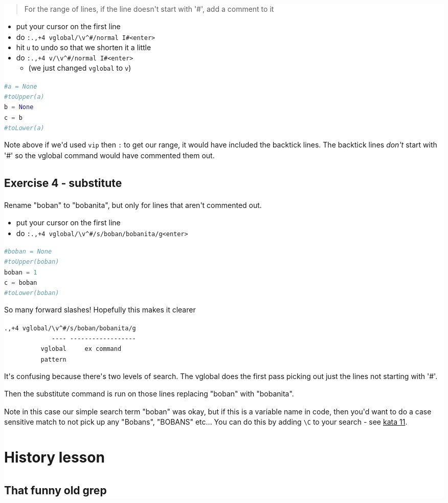 > For the range of lines, if the line doesn't start with '#', add a comment to it

- put your cursor on the first line
- do `:.,+4 vglobal/\v^#/normal I#<enter>`
- hit `u` to undo so that we shorten it a little
- do `:.,+4 v/\v^#/normal I#<enter>`
    - (we just changed `vglobal` to `v`)

```python
#a = None
#toUpper(a)
b = None
c = b
#toLower(a)
```

Note above if we'd used `vip` then `:` to get our range, it would have included the backtick lines.
The backtick lines _don't_ start with '#' so the vglobal command would have commented them out.

## Exercise 4 - substitute

Rename "boban" to "bobanita", but only for lines that aren't commented out.

- put your cursor on the first line
- do `:.,+4 vglobal/\v^#/s/boban/bobanita/g<enter>`

```python
#boban = None
#toUpper(boban)
boban = 1
c = boban
#toLower(boban)
```

So many forward slashes! Hopefully this makes it clearer

```
.,+4 vglobal/\v^#/s/boban/bobanita/g
             ---- ------------------
          vglobal     ex command
          pattern
```

It's confusing because there's two levels of search.
The vglobal does the first pass picking out just the lines not starting with '#'.

Then the substitute command is run on those lines replacing "boban" with "bobanita".

Note in this case our simple search term "boban" was okay, but if this is a variable name in code,
then you'd want to do a case sensitive match to not pick up any "Bobans", "BOBANS" etc...
You can do this by adding `\C` to your search - see [kata 11](./011_buffer_search.md).

# History lesson

## That funny old grep
